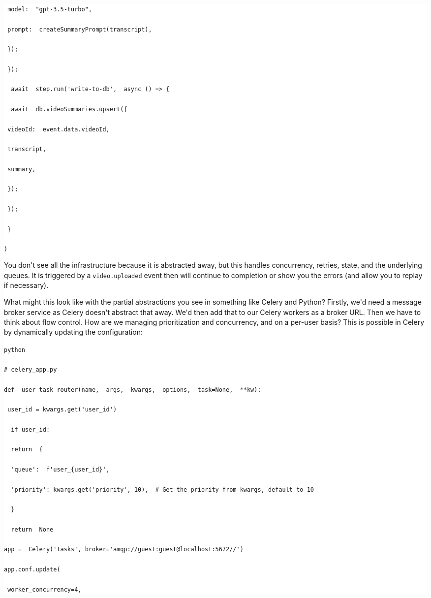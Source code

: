 ```
 model:  "gpt-3.5-turbo",

 prompt:  createSummaryPrompt(transcript),

 });

 });

  await  step.run('write-to-db',  async () => {

  await  db.videoSummaries.upsert({

 videoId:  event.data.videoId,

 transcript,

 summary,

 });

 });

 }

)

```

You don't see all the infrastructure because it is abstracted away, but this handles concurrency, retries, state, and the underlying queues. It is triggered by a `video.uploaded` event then will continue to completion or show you the errors (and allow you to replay if necessary).

What might this look like with the partial abstractions you see in something like Celery and Python? Firstly, we'd need a message broker service as Celery doesn't abstract that away. We'd then add that to our Celery workers as a broker URL. Then we have to think about flow control. How are we managing prioritization and concurrency, and on a per-user basis? This is possible in Celery by dynamically updating the configuration:

```
python

# celery_app.py

def  user_task_router(name,  args,  kwargs,  options,  task=None,  **kw):

 user_id = kwargs.get('user_id')

  if user_id:

  return  {

  'queue':  f'user_{user_id}',

  'priority': kwargs.get('priority', 10),  # Get the priority from kwargs, default to 10

  }

  return  None

app =  Celery('tasks', broker='amqp://guest:guest@localhost:5672//')

app.conf.update(

 worker_concurrency=4,
```